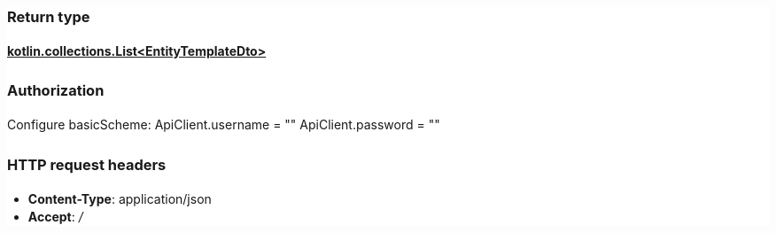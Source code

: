 ### Return type

[**kotlin.collections.List&lt;EntityTemplateDto&gt;**](EntityTemplateDto.md)

### Authorization


Configure basicScheme:
    ApiClient.username = ""
    ApiClient.password = ""

### HTTP request headers

 - **Content-Type**: application/json
 - **Accept**: */*

